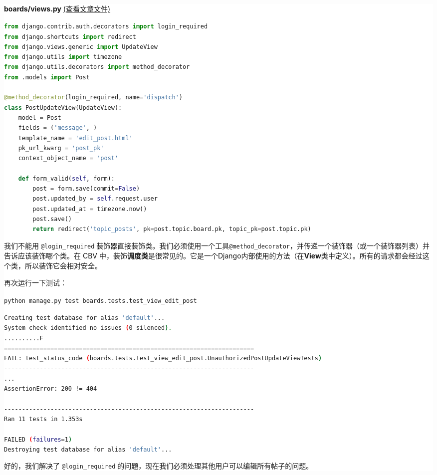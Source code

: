 **boards/views.py** [(查看文章文件)](https://gist.github.com/vitorfs/826a6d421ebbeb80a0aee8e1b9b70398#file-views-py-L67)

```python
from django.contrib.auth.decorators import login_required
from django.shortcuts import redirect
from django.views.generic import UpdateView
from django.utils import timezone
from django.utils.decorators import method_decorator
from .models import Post

@method_decorator(login_required, name='dispatch')
class PostUpdateView(UpdateView):
    model = Post
    fields = ('message', )
    template_name = 'edit_post.html'
    pk_url_kwarg = 'post_pk'
    context_object_name = 'post'

    def form_valid(self, form):
        post = form.save(commit=False)
        post.updated_by = self.request.user
        post.updated_at = timezone.now()
        post.save()
        return redirect('topic_posts', pk=post.topic.board.pk, topic_pk=post.topic.pk)
```

我们不能用 `@login_required` 装饰器直接装饰类。我们必须使用一个工具`@method_decorator`，并传递一个装饰器（或一个装饰器列表）并告诉应该装饰哪个类。在 CBV 中，装饰**调度类**是很常见的。它是一个Django内部使用的方法（在**View**类中定义）。所有的请求都会经过这个类，所以装饰它会相对安全。

再次运行一下测试：

```bash
python manage.py test boards.tests.test_view_edit_post
```

```bash
Creating test database for alias 'default'...
System check identified no issues (0 silenced).
..........F
======================================================================
FAIL: test_status_code (boards.tests.test_view_edit_post.UnauthorizedPostUpdateViewTests)
----------------------------------------------------------------------
...
AssertionError: 200 != 404

----------------------------------------------------------------------
Ran 11 tests in 1.353s

FAILED (failures=1)
Destroying test database for alias 'default'...
```

好的，我们解决了 `@login_required` 的问题，现在我们必须处理其他用户可以编辑所有帖子的问题。
